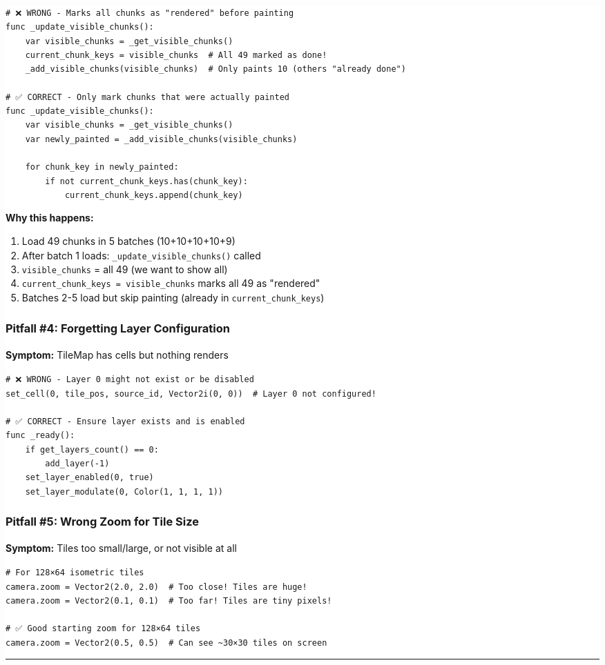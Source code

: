 ```gdscript
# ❌ WRONG - Marks all chunks as "rendered" before painting
func _update_visible_chunks():
    var visible_chunks = _get_visible_chunks()
    current_chunk_keys = visible_chunks  # All 49 marked as done!
    _add_visible_chunks(visible_chunks)  # Only paints 10 (others "already done")

# ✅ CORRECT - Only mark chunks that were actually painted
func _update_visible_chunks():
    var visible_chunks = _get_visible_chunks()
    var newly_painted = _add_visible_chunks(visible_chunks)

    for chunk_key in newly_painted:
        if not current_chunk_keys.has(chunk_key):
            current_chunk_keys.append(chunk_key)
```

**Why this happens:**
1. Load 49 chunks in 5 batches (10+10+10+10+9)
2. After batch 1 loads: `_update_visible_chunks()` called
3. `visible_chunks` = all 49 (we want to show all)
4. `current_chunk_keys = visible_chunks` marks all 49 as "rendered"
5. Batches 2-5 load but skip painting (already in `current_chunk_keys`)

### Pitfall #4: Forgetting Layer Configuration

**Symptom:** TileMap has cells but nothing renders

```gdscript
# ❌ WRONG - Layer 0 might not exist or be disabled
set_cell(0, tile_pos, source_id, Vector2i(0, 0))  # Layer 0 not configured!

# ✅ CORRECT - Ensure layer exists and is enabled
func _ready():
    if get_layers_count() == 0:
        add_layer(-1)
    set_layer_enabled(0, true)
    set_layer_modulate(0, Color(1, 1, 1, 1))
```

### Pitfall #5: Wrong Zoom for Tile Size

**Symptom:** Tiles too small/large, or not visible at all

```gdscript
# For 128×64 isometric tiles
camera.zoom = Vector2(2.0, 2.0)  # Too close! Tiles are huge!
camera.zoom = Vector2(0.1, 0.1)  # Too far! Tiles are tiny pixels!

# ✅ Good starting zoom for 128×64 tiles
camera.zoom = Vector2(0.5, 0.5)  # Can see ~30×30 tiles on screen
```

---
